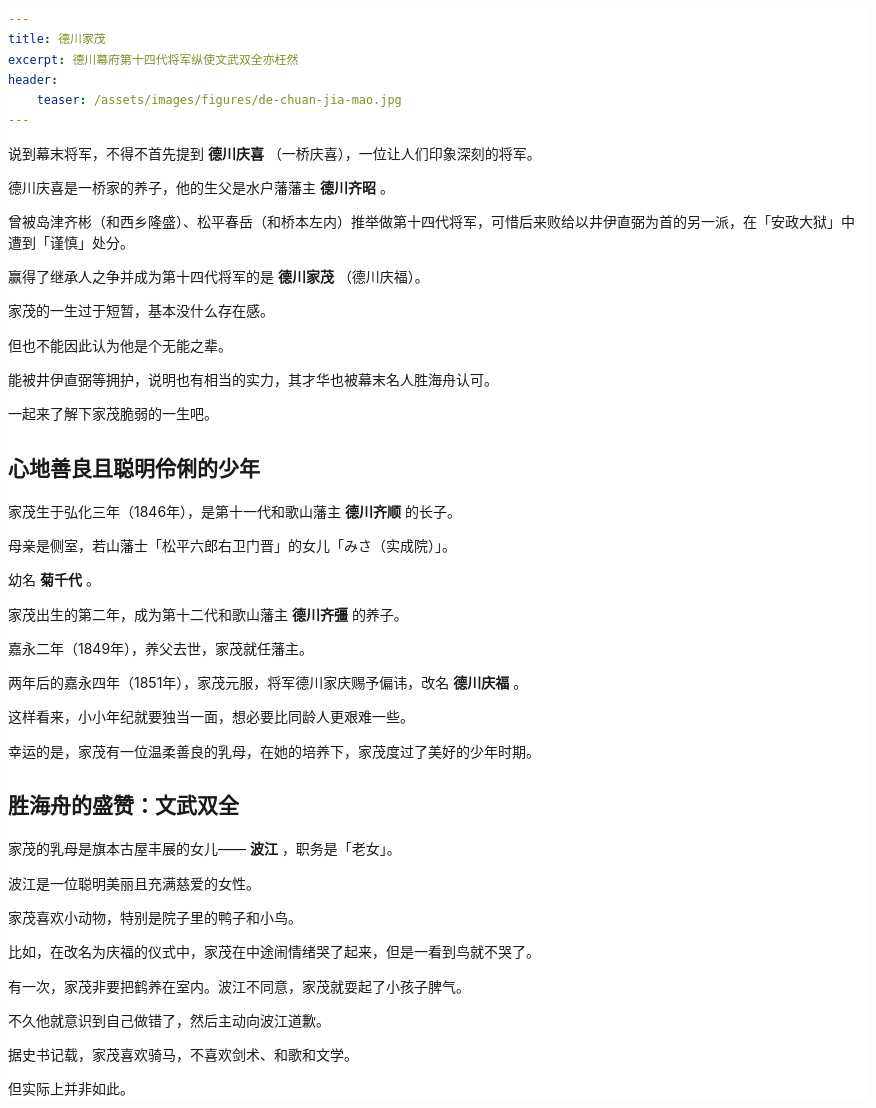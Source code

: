 ```yaml
---
title: 德川家茂
excerpt: 德川幕府第十四代将军纵使文武双全亦枉然
header: 
    teaser: /assets/images/figures/de-chuan-jia-mao.jpg
---
```


说到幕末将军，不得不首先提到 **德川庆喜** （一桥庆喜），一位让人们印象深刻的将军。

德川庆喜是一桥家的养子，他的生父是水户藩藩主 **德川齐昭** 。

曾被岛津齐彬（和西乡隆盛）、松平春岳（和桥本左内）推举做第十四代将军，可惜后来败给以井伊直弼为首的另一派，在「安政大狱」中遭到「谨慎」处分。

赢得了继承人之争并成为第十四代将军的是 **德川家茂** （德川庆福）。

家茂的一生过于短暂，基本没什么存在感。

但也不能因此认为他是个无能之辈。

能被井伊直弼等拥护，说明也有相当的实力，其才华也被幕末名人胜海舟认可。

一起来了解下家茂脆弱的一生吧。

## 心地善良且聪明伶俐的少年

家茂生于弘化三年（1846年），是第十一代和歌山藩主 **德川齐顺** 的长子。

母亲是侧室，若山藩士「松平六郎右卫门晋」的女儿「みさ（实成院）」。

幼名 **菊千代** 。

家茂出生的第二年，成为第十二代和歌山藩主 **德川齐彊** 的养子。

嘉永二年（1849年），养父去世，家茂就任藩主。

两年后的嘉永四年（1851年），家茂元服，将军德川家庆赐予偏讳，改名 **德川庆福** 。

这样看来，小小年纪就要独当一面，想必要比同龄人更艰难一些。

幸运的是，家茂有一位温柔善良的乳母，在她的培养下，家茂度过了美好的少年时期。

## 胜海舟的盛赞：文武双全

家茂的乳母是旗本古屋丰展的女儿—— **波江** ，职务是「老女」。

波江是一位聪明美丽且充满慈爱的女性。

家茂喜欢小动物，特别是院子里的鸭子和小鸟。

比如，在改名为庆福的仪式中，家茂在中途闹情绪哭了起来，但是一看到鸟就不哭了。

有一次，家茂非要把鹤养在室内。波江不同意，家茂就耍起了小孩子脾气。

不久他就意识到自己做错了，然后主动向波江道歉。

据史书记载，家茂喜欢骑马，不喜欢剑术、和歌和文学。

但实际上并非如此。
